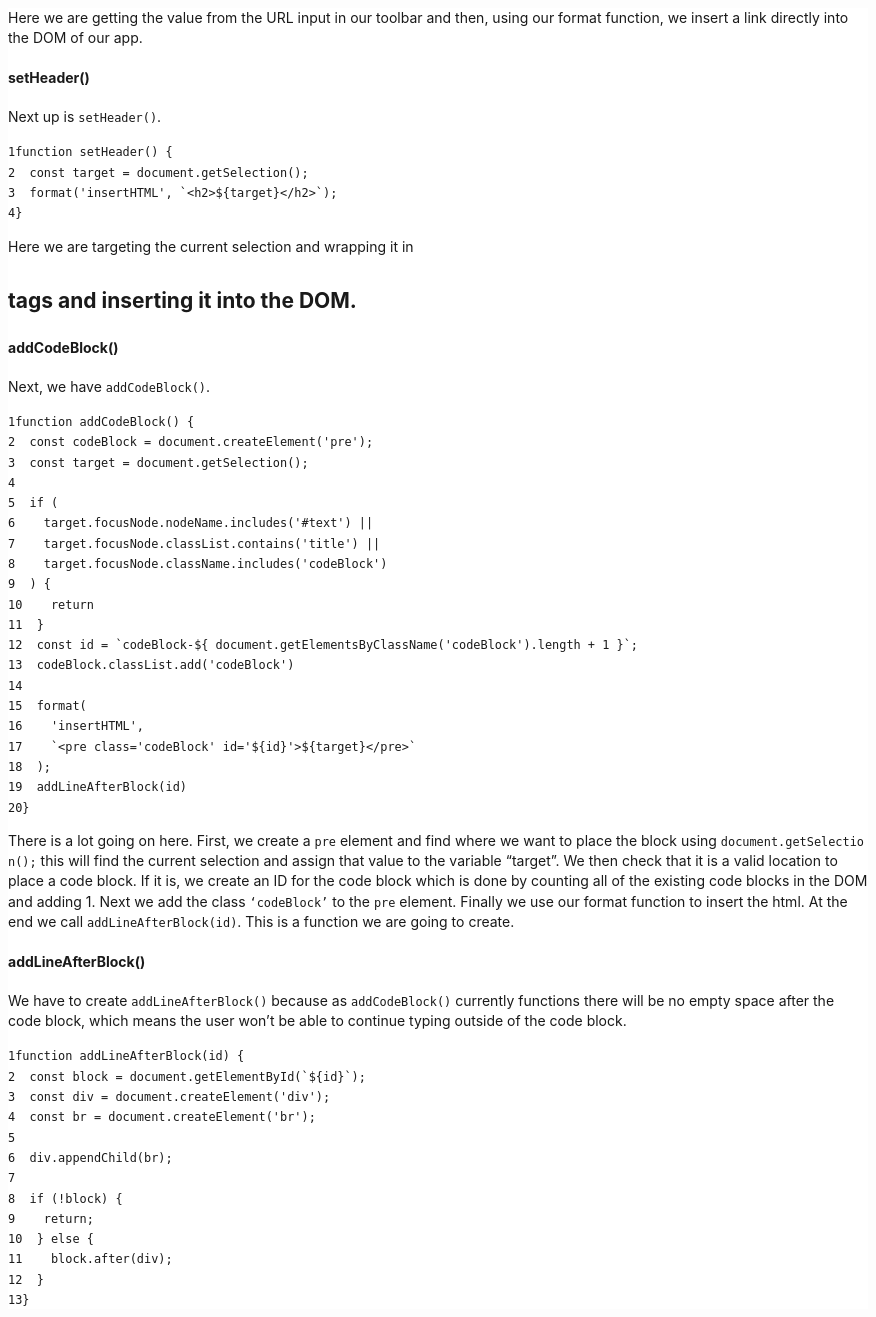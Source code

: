 Here we are getting the value from the URL input in our toolbar and then, using our format function, we insert a link directly into the DOM of our app.

#### setHeader()

Next up is `setHeader()`.

    1function setHeader() {
    2  const target = document.getSelection();
    3  format('insertHTML', `<h2>${target}</h2>`);
    4}

Here we are targeting the current selection and wrapping it in <h2> tags and inserting it into the DOM.

#### addCodeBlock()

Next, we have `addCodeBlock()`.

    1function addCodeBlock() {
    2  const codeBlock = document.createElement('pre');
    3  const target = document.getSelection();
    4
    5  if (
    6    target.focusNode.nodeName.includes('#text') ||
    7    target.focusNode.classList.contains('title') ||
    8    target.focusNode.className.includes('codeBlock')
    9  ) {
    10    return
    11  }
    12  const id = `codeBlock-${ document.getElementsByClassName('codeBlock').length + 1 }`;
    13  codeBlock.classList.add('codeBlock')
    14
    15  format(
    16    'insertHTML',
    17    `<pre class='codeBlock' id='${id}'>${target}</pre>`
    18  );
    19  addLineAfterBlock(id)
    20}

There is a lot going on here. First, we create a `pre` element and find where we want to place the block using `document.getSelection();` this will find the current selection and assign that value to the variable “target”. We then check that it is a valid location to place a code block. If it is, we create an ID for the code block which is done by counting all of the existing code blocks in the DOM and adding 1. Next we add the class `‘codeBlock’` to the `pre` element. Finally we use our format function to insert the html. At the end we call `addLineAfterBlock(id)`. This is a function we are going to create.

#### addLineAfterBlock()

We have to create `addLineAfterBlock()` because as `addCodeBlock()` currently functions there will be no empty space after the code block, which means the user won’t be able to continue typing outside of the code block.

    1function addLineAfterBlock(id) {
    2  const block = document.getElementById(`${id}`);
    3  const div = document.createElement('div');
    4  const br = document.createElement('br');
    5
    6  div.appendChild(br);
    7
    8  if (!block) {
    9    return;
    10  } else {
    11    block.after(div);
    12  }
    13}

